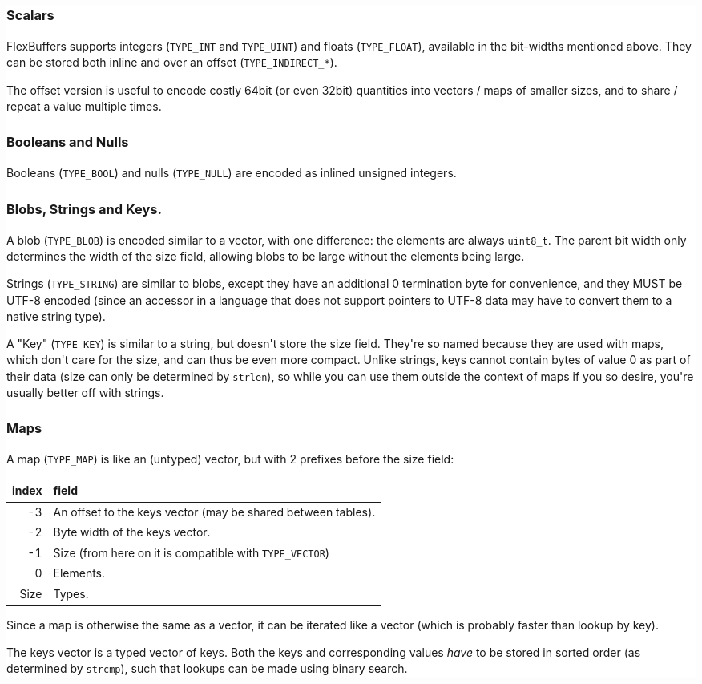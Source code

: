 ### Scalars

FlexBuffers supports integers (`TYPE_INT` and `TYPE_UINT`) and floats
(`TYPE_FLOAT`), available in the bit-widths mentioned above. They can be stored
both inline and over an offset (`TYPE_INDIRECT_*`).

The offset version is useful to encode costly 64bit (or even 32bit) quantities
into vectors / maps of smaller sizes, and to share / repeat a value multiple
times.

### Booleans and Nulls

Booleans (`TYPE_BOOL`) and nulls (`TYPE_NULL`) are encoded as inlined unsigned integers.

### Blobs, Strings and Keys.

A blob (`TYPE_BLOB`) is encoded similar to a vector, with one difference: the
elements are always `uint8_t`. The parent bit width only determines the width of
the size field, allowing blobs to be large without the elements being large.

Strings (`TYPE_STRING`) are similar to blobs, except they have an additional 0
termination byte for convenience, and they MUST be UTF-8 encoded (since an
accessor in a language that does not support pointers to UTF-8 data may have to
convert them to a native string type).

A "Key" (`TYPE_KEY`) is similar to a string, but doesn't store the size
field. They're so named because they are used with maps, which don't care
for the size, and can thus be even more compact. Unlike strings, keys cannot
contain bytes of value 0 as part of their data (size can only be determined by
`strlen`), so while you can use them outside the context of maps if you so
desire, you're usually better off with strings.

### Maps

A map (`TYPE_MAP`) is like an (untyped) vector, but with 2 prefixes before the
size field:

| index | field                                                        |
| ----: | :----------------------------------------------------------- |
| -3    | An offset to the keys vector (may be shared between tables). |
| -2    | Byte width of the keys vector.                               |
| -1    | Size (from here on it is compatible with `TYPE_VECTOR`)      |
| 0     | Elements.                                                    |
| Size  | Types.                                                       |

Since a map is otherwise the same as a vector, it can be iterated like
a vector (which is probably faster than lookup by key).

The keys vector is a typed vector of keys. Both the keys and corresponding
values *have* to be stored in sorted order (as determined by `strcmp`), such
that lookups can be made using binary search.
